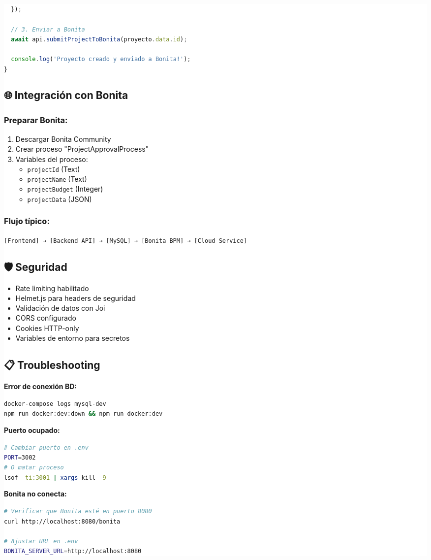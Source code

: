 ```javascript
  });
  
  // 3. Enviar a Bonita
  await api.submitProjectToBonita(proyecto.data.id);
  
  console.log('Proyecto creado y enviado a Bonita!');
}
```

## 🌐 Integración con Bonita

### Preparar Bonita:
1. Descargar Bonita Community
2. Crear proceso "ProjectApprovalProcess" 
3. Variables del proceso:
   - `projectId` (Text)
   - `projectName` (Text)
   - `projectBudget` (Integer)
   - `projectData` (JSON)

### Flujo típico:
```
[Frontend] → [Backend API] → [MySQL] → [Bonita BPM] → [Cloud Service]
```

## 🛡️ Seguridad

- Rate limiting habilitado
- Helmet.js para headers de seguridad  
- Validación de datos con Joi
- CORS configurado
- Cookies HTTP-only
- Variables de entorno para secretos

## 📋 Troubleshooting

**Error de conexión BD:**
```bash
docker-compose logs mysql-dev
npm run docker:dev:down && npm run docker:dev
```

**Puerto ocupado:**
```bash
# Cambiar puerto en .env
PORT=3002
# O matar proceso
lsof -ti:3001 | xargs kill -9
```

**Bonita no conecta:**
```bash
# Verificar que Bonita esté en puerto 8080
curl http://localhost:8080/bonita

# Ajustar URL en .env
BONITA_SERVER_URL=http://localhost:8080
```

